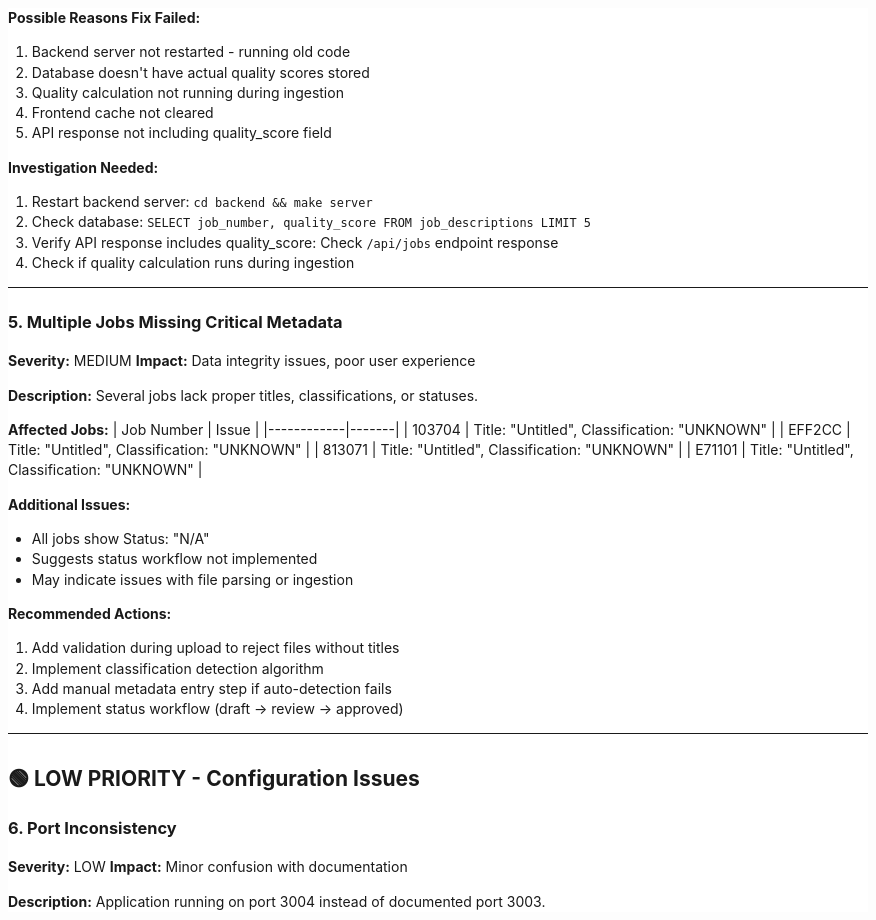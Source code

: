 **Possible Reasons Fix Failed:**
1. Backend server not restarted - running old code
2. Database doesn't have actual quality scores stored
3. Quality calculation not running during ingestion
4. Frontend cache not cleared
5. API response not including quality_score field

**Investigation Needed:**
1. Restart backend server: `cd backend && make server`
2. Check database: `SELECT job_number, quality_score FROM job_descriptions LIMIT 5`
3. Verify API response includes quality_score: Check `/api/jobs` endpoint response
4. Check if quality calculation runs during ingestion

---

### 5. Multiple Jobs Missing Critical Metadata
**Severity:** MEDIUM
**Impact:** Data integrity issues, poor user experience

**Description:**
Several jobs lack proper titles, classifications, or statuses.

**Affected Jobs:**
| Job Number | Issue |
|------------|-------|
| 103704 | Title: "Untitled", Classification: "UNKNOWN" |
| EFF2CC | Title: "Untitled", Classification: "UNKNOWN" |
| 813071 | Title: "Untitled", Classification: "UNKNOWN" |
| E71101 | Title: "Untitled", Classification: "UNKNOWN" |

**Additional Issues:**
- All jobs show Status: "N/A"
- Suggests status workflow not implemented
- May indicate issues with file parsing or ingestion

**Recommended Actions:**
1. Add validation during upload to reject files without titles
2. Implement classification detection algorithm
3. Add manual metadata entry step if auto-detection fails
4. Implement status workflow (draft → review → approved)

---

## 🟢 LOW PRIORITY - Configuration Issues

### 6. Port Inconsistency
**Severity:** LOW
**Impact:** Minor confusion with documentation

**Description:**
Application running on port 3004 instead of documented port 3003.
